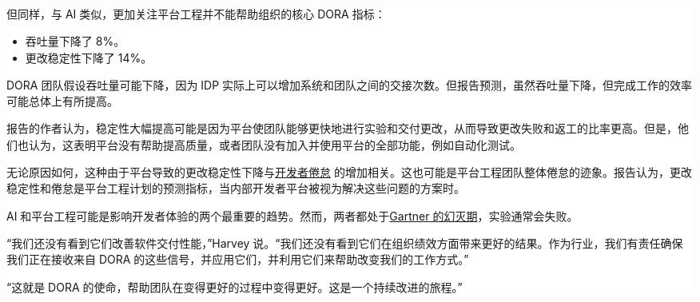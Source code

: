 但同样，与 AI 类似，更加关注平台工程并不能帮助组织的核心 DORA 指标：

- 吞吐量下降了 8%。
- 更改稳定性下降了 14%。

DORA 团队假设吞吐量可能下降，因为 IDP 实际上可以增加系统和团队之间的交接次数。但报告预测，虽然吞吐量下降，但完成工作的效率可能总体上有所提高。

报告的作者认为，稳定性大幅提高可能是因为平台使团队能够更快地进行实验和交付更改，从而导致更改失败和返工的比率更高。但是，他们也认为，这表明平台没有帮助提高质量，或者团队没有加入并使用平台的全部功能，例如自动化测试。

无论原因如何，这种由于平台导致的更改稳定性下降与[开发者倦怠](https://thenewstack.io/tech-works-how-to-identify-and-address-burnout-on-your-team/) 的增加相关。这也可能是平台工程团队整体倦怠的迹象。报告认为，更改稳定性和倦怠是平台工程计划的预测指标，当内部开发者平台被视为解决这些问题的方案时。

AI 和平台工程可能是影响开发者体验的两个最重要的趋势。然而，两者都处于[Gartner 的幻灭期](https://www.gartner.com/en/research/methodologies/gartner-hype-cycle/)，实验通常会失败。

“我们还没有看到它们改善软件交付性能，”Harvey 说。“我们还没有看到它们在组织绩效方面带来更好的结果。作为行业，我们有责任确保我们正在接收来自 DORA 的这些信号，并应用它们，并利用它们来帮助改变我们的工作方式。”

“这就是 DORA 的使命，帮助团队在变得更好的过程中变得更好。这是一个持续改进的旅程。”
